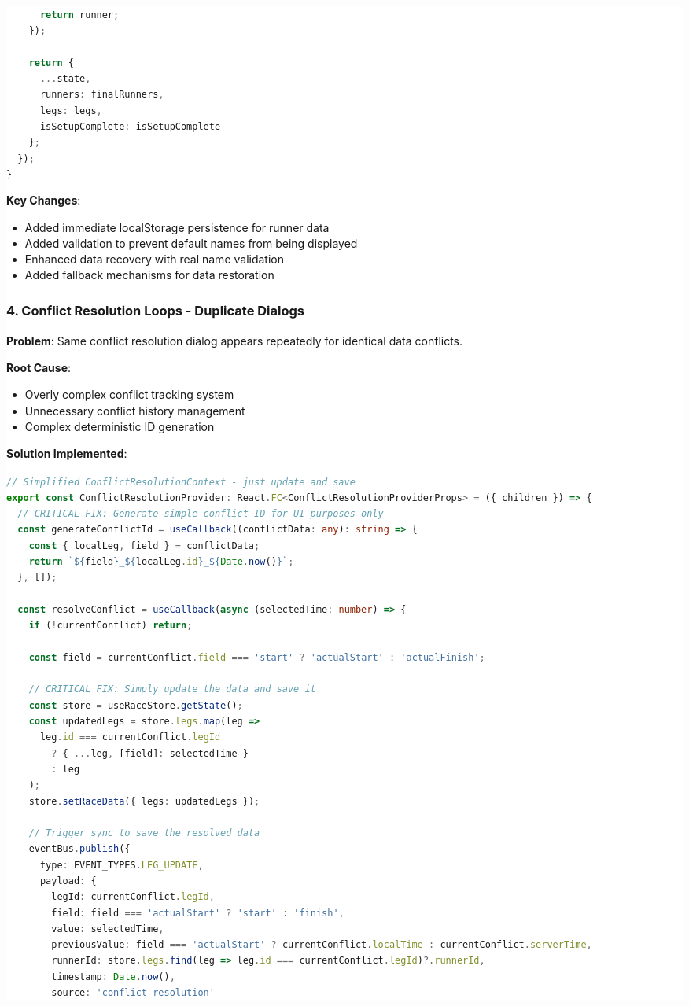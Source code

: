 ```typescript
      return runner;
    });
    
    return {
      ...state,
      runners: finalRunners,
      legs: legs,
      isSetupComplete: isSetupComplete
    };
  });
}
```

**Key Changes**:
- Added immediate localStorage persistence for runner data
- Added validation to prevent default names from being displayed
- Enhanced data recovery with real name validation
- Added fallback mechanisms for data restoration

### 4. Conflict Resolution Loops - Duplicate Dialogs

**Problem**: Same conflict resolution dialog appears repeatedly for identical data conflicts.

**Root Cause**:
- Overly complex conflict tracking system
- Unnecessary conflict history management
- Complex deterministic ID generation

**Solution Implemented**:
```typescript
// Simplified ConflictResolutionContext - just update and save
export const ConflictResolutionProvider: React.FC<ConflictResolutionProviderProps> = ({ children }) => {
  // CRITICAL FIX: Generate simple conflict ID for UI purposes only
  const generateConflictId = useCallback((conflictData: any): string => {
    const { localLeg, field } = conflictData;
    return `${field}_${localLeg.id}_${Date.now()}`;
  }, []);

  const resolveConflict = useCallback(async (selectedTime: number) => {
    if (!currentConflict) return;

    const field = currentConflict.field === 'start' ? 'actualStart' : 'actualFinish';
    
    // CRITICAL FIX: Simply update the data and save it
    const store = useRaceStore.getState();
    const updatedLegs = store.legs.map(leg => 
      leg.id === currentConflict.legId 
        ? { ...leg, [field]: selectedTime }
        : leg
    );
    store.setRaceData({ legs: updatedLegs });

    // Trigger sync to save the resolved data
    eventBus.publish({
      type: EVENT_TYPES.LEG_UPDATE,
      payload: {
        legId: currentConflict.legId,
        field: field === 'actualStart' ? 'start' : 'finish',
        value: selectedTime,
        previousValue: field === 'actualStart' ? currentConflict.localTime : currentConflict.serverTime,
        runnerId: store.legs.find(leg => leg.id === currentConflict.legId)?.runnerId,
        timestamp: Date.now(),
        source: 'conflict-resolution'
```